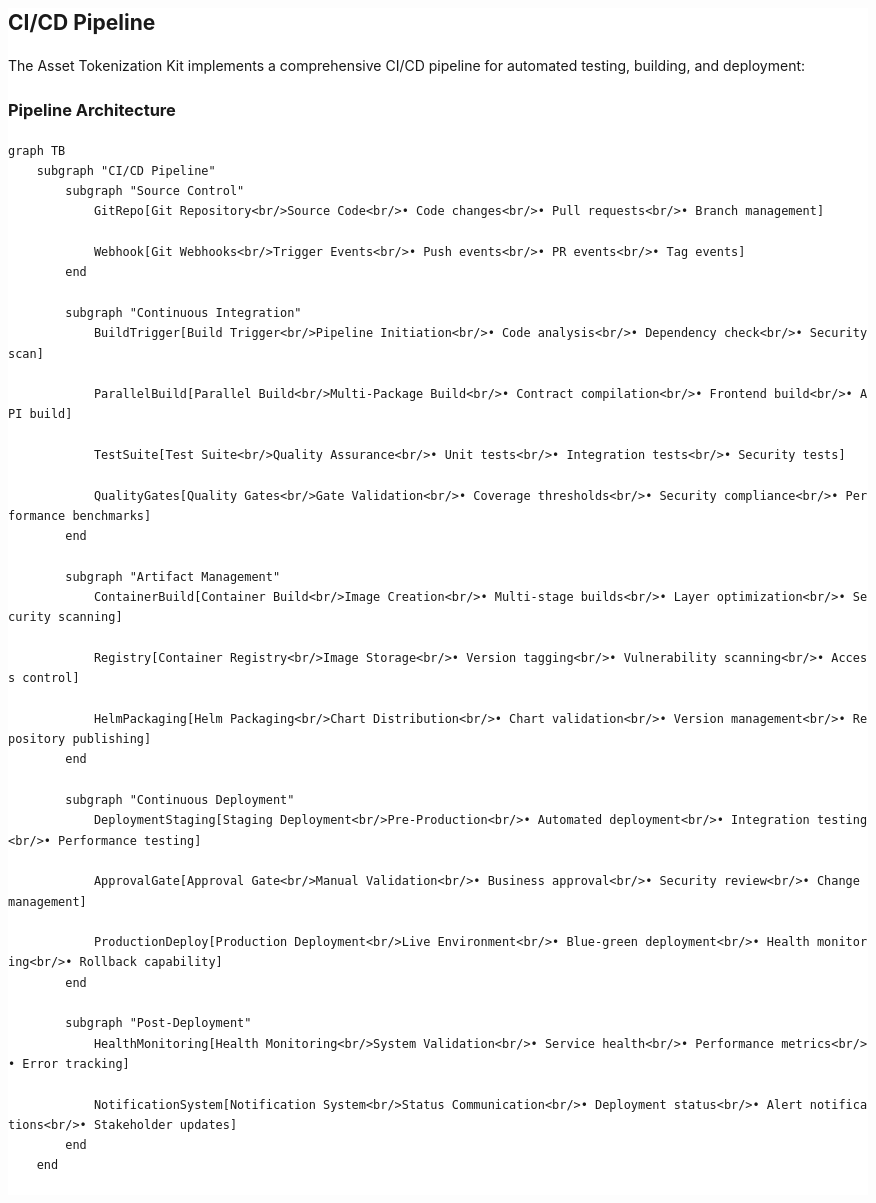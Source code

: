 ## CI/CD Pipeline

The Asset Tokenization Kit implements a comprehensive CI/CD pipeline for automated testing, building, and deployment:

### Pipeline Architecture

```mermaid
graph TB
    subgraph "CI/CD Pipeline"
        subgraph "Source Control"
            GitRepo[Git Repository<br/>Source Code<br/>• Code changes<br/>• Pull requests<br/>• Branch management]
            
            Webhook[Git Webhooks<br/>Trigger Events<br/>• Push events<br/>• PR events<br/>• Tag events]
        end
        
        subgraph "Continuous Integration"
            BuildTrigger[Build Trigger<br/>Pipeline Initiation<br/>• Code analysis<br/>• Dependency check<br/>• Security scan]
            
            ParallelBuild[Parallel Build<br/>Multi-Package Build<br/>• Contract compilation<br/>• Frontend build<br/>• API build]
            
            TestSuite[Test Suite<br/>Quality Assurance<br/>• Unit tests<br/>• Integration tests<br/>• Security tests]
            
            QualityGates[Quality Gates<br/>Gate Validation<br/>• Coverage thresholds<br/>• Security compliance<br/>• Performance benchmarks]
        end
        
        subgraph "Artifact Management"
            ContainerBuild[Container Build<br/>Image Creation<br/>• Multi-stage builds<br/>• Layer optimization<br/>• Security scanning]
            
            Registry[Container Registry<br/>Image Storage<br/>• Version tagging<br/>• Vulnerability scanning<br/>• Access control]
            
            HelmPackaging[Helm Packaging<br/>Chart Distribution<br/>• Chart validation<br/>• Version management<br/>• Repository publishing]
        end
        
        subgraph "Continuous Deployment"
            DeploymentStaging[Staging Deployment<br/>Pre-Production<br/>• Automated deployment<br/>• Integration testing<br/>• Performance testing]
            
            ApprovalGate[Approval Gate<br/>Manual Validation<br/>• Business approval<br/>• Security review<br/>• Change management]
            
            ProductionDeploy[Production Deployment<br/>Live Environment<br/>• Blue-green deployment<br/>• Health monitoring<br/>• Rollback capability]
        end
        
        subgraph "Post-Deployment"
            HealthMonitoring[Health Monitoring<br/>System Validation<br/>• Service health<br/>• Performance metrics<br/>• Error tracking]
            
            NotificationSystem[Notification System<br/>Status Communication<br/>• Deployment status<br/>• Alert notifications<br/>• Stakeholder updates]
        end
    end
    
```